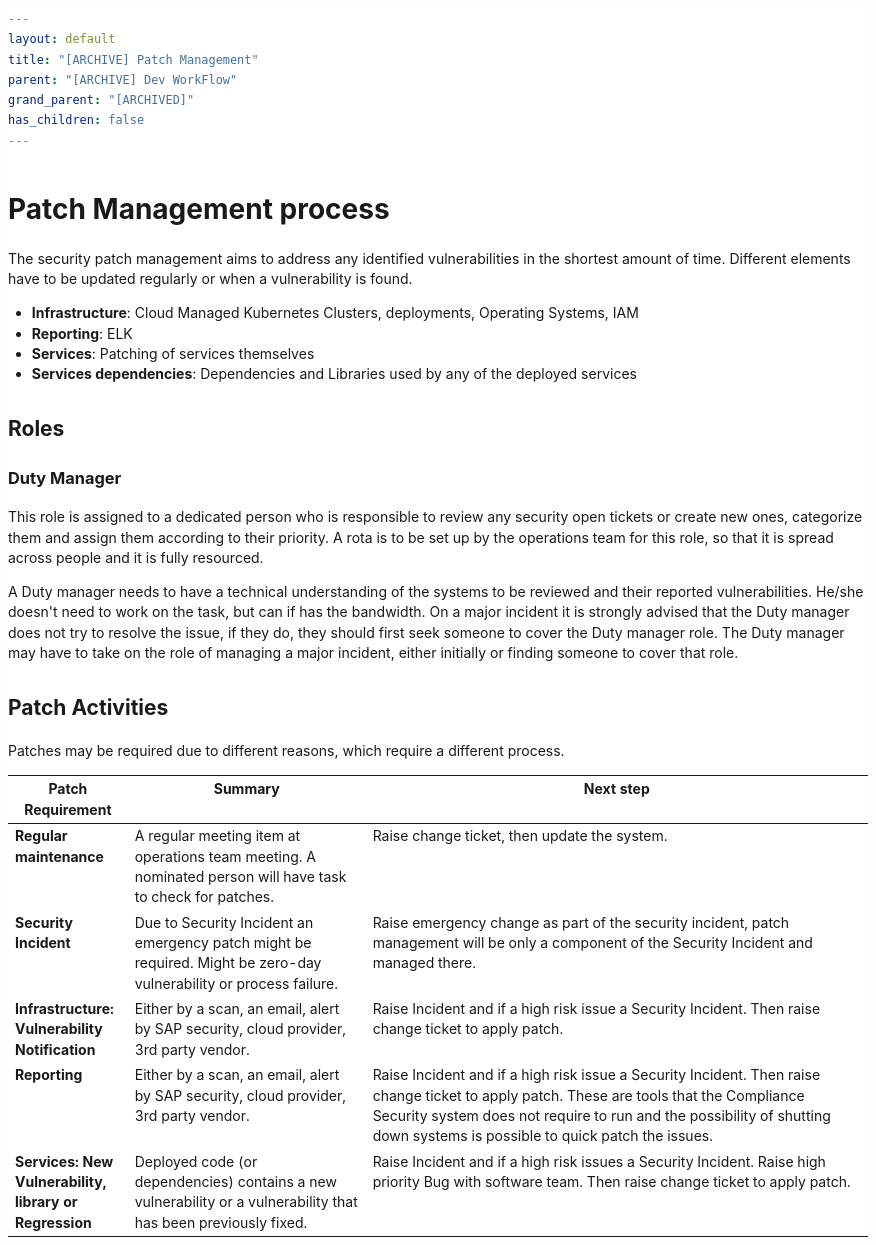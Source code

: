 ```yaml
---
layout: default
title: "[ARCHIVE] Patch Management"
parent: "[ARCHIVE] Dev WorkFlow"
grand_parent: "[ARCHIVED]"
has_children: false
---
```

# Patch Management process
The security patch management aims to address any identified vulnerabilities in
the shortest amount of time. Different elements have to be updated regularly or
when a vulnerability is found.

- **Infrastructure**: Cloud Managed Kubernetes Clusters, deployments, Operating
  Systems, IAM
- **Reporting**: ELK
- **Services**: Patching of services themselves
- **Services dependencies**: Dependencies and Libraries used by any of the
  deployed services

## Roles
### Duty Manager
This role is assigned to a dedicated person who is responsible to review any
security open tickets or create new ones, categorize them and assign them
according to their priority. A rota is to be set up by the operations team for
this role, so that it is spread across people and it is fully resourced.

A Duty manager needs to have a technical understanding of the systems to be
reviewed and their reported vulnerabilities. He/she doesn't need to work on the
task, but can if has the bandwidth. On a major incident it is strongly advised
that the Duty manager does not try to resolve the issue, if they do, they
should first seek someone to cover the Duty manager role. The Duty manager may
have to take on the role of managing a major incident, either initially or
finding someone to cover that role.

## Patch Activities
Patches may be required due to different reasons, which require a different
process.

| **Patch Requirement** | **Summary** | **Next step** |
| ------------------|---------|-----------|
|**Regular maintenance**| A regular meeting item at operations team meeting. A nominated person will have task to check for patches.| Raise change ticket, then update the system. |
|**Security Incident**| Due to Security Incident an emergency patch might be required. Might be zero-day vulnerability or process failure.| Raise emergency change as part of the security incident, patch management will be only a component of the Security Incident and managed there.|
|**Infrastructure: Vulnerability Notification**| Either by a scan, an email, alert by SAP security, cloud provider, 3rd party vendor.| Raise Incident and if a high risk issue a Security Incident. Then raise change ticket to apply patch.|
|**Reporting**| Either by a scan, an email, alert by SAP security, cloud provider, 3rd party vendor.| Raise Incident and if a high risk issue a Security Incident. Then raise change ticket to apply patch. These are tools that the Compliance Security system does not require to run and the possibility of shutting down systems is possible to quick patch the issues.|
|**Services: New Vulnerability, library or Regression**| Deployed code (or dependencies) contains a new vulnerability or a vulnerability that has been previously fixed.| Raise Incident and if a high risk issues a Security Incident. Raise high priority Bug with software team. Then raise change ticket to apply patch.|
